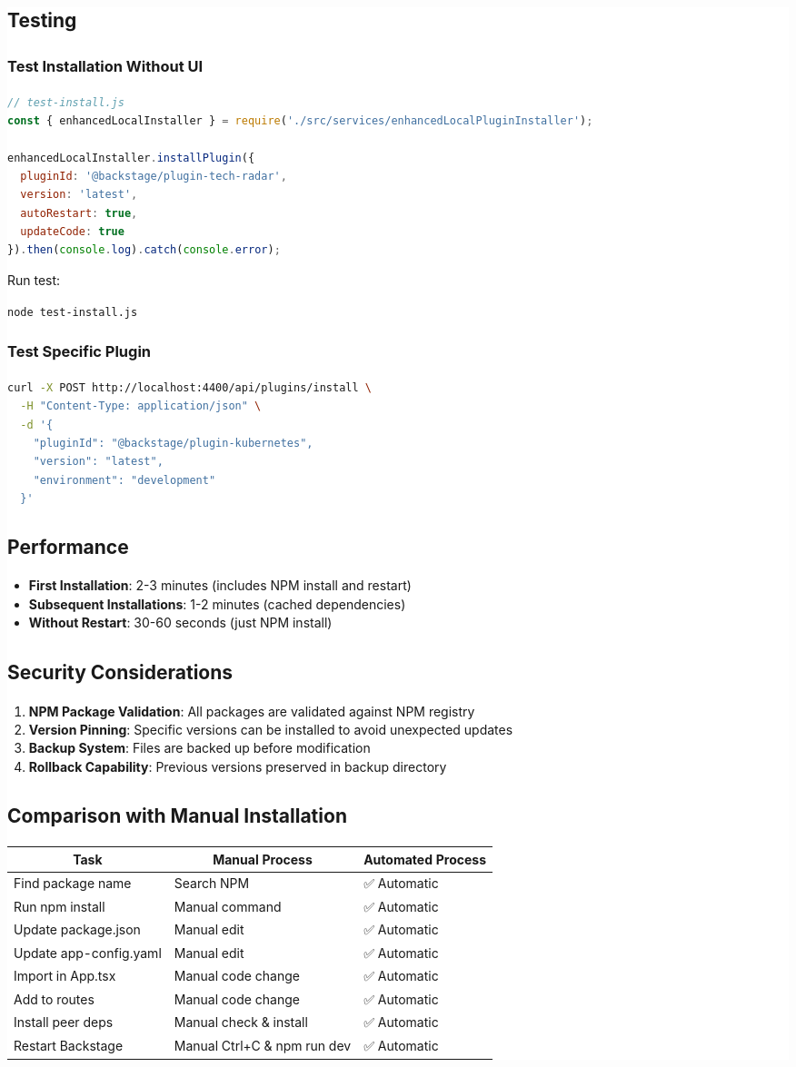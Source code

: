 ## Testing

### Test Installation Without UI

```javascript
// test-install.js
const { enhancedLocalInstaller } = require('./src/services/enhancedLocalPluginInstaller');

enhancedLocalInstaller.installPlugin({
  pluginId: '@backstage/plugin-tech-radar',
  version: 'latest',
  autoRestart: true,
  updateCode: true
}).then(console.log).catch(console.error);
```

Run test:
```bash
node test-install.js
```

### Test Specific Plugin

```bash
curl -X POST http://localhost:4400/api/plugins/install \
  -H "Content-Type: application/json" \
  -d '{
    "pluginId": "@backstage/plugin-kubernetes",
    "version": "latest",
    "environment": "development"
  }'
```

## Performance

- **First Installation**: 2-3 minutes (includes NPM install and restart)
- **Subsequent Installations**: 1-2 minutes (cached dependencies)
- **Without Restart**: 30-60 seconds (just NPM install)

## Security Considerations

1. **NPM Package Validation**: All packages are validated against NPM registry
2. **Version Pinning**: Specific versions can be installed to avoid unexpected updates
3. **Backup System**: Files are backed up before modification
4. **Rollback Capability**: Previous versions preserved in backup directory

## Comparison with Manual Installation

| Task | Manual Process | Automated Process |
|------|---------------|-------------------|
| Find package name | Search NPM | ✅ Automatic |
| Run npm install | Manual command | ✅ Automatic |
| Update package.json | Manual edit | ✅ Automatic |
| Update app-config.yaml | Manual edit | ✅ Automatic |
| Import in App.tsx | Manual code change | ✅ Automatic |
| Add to routes | Manual code change | ✅ Automatic |
| Install peer deps | Manual check & install | ✅ Automatic |
| Restart Backstage | Manual Ctrl+C & npm run dev | ✅ Automatic |